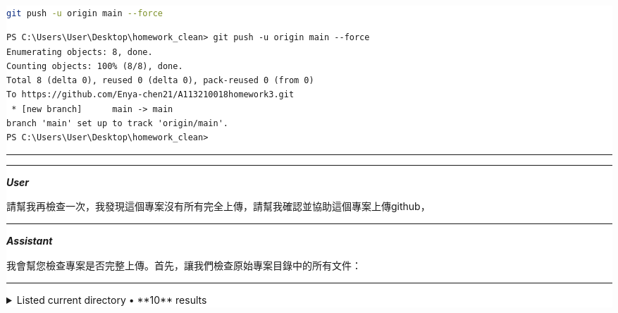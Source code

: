 
```bash
git push -u origin main --force
```

```
PS C:\Users\User\Desktop\homework_clean> git push -u origin main --force
Enumerating objects: 8, done.
Counting objects: 100% (8/8), done.
Total 8 (delta 0), reused 0 (delta 0), pack-reused 0 (from 0)
To https://github.com/Enya-chen21/A113210018homework3.git
 * [new branch]      main -> main
branch 'main' set up to track 'origin/main'.
PS C:\Users\User\Desktop\homework_clean>
```

---





---

_**User**_

請幫我再檢查一次，我發現這個專案沒有所有完全上傳，請幫我確認並協助這個專案上傳github，

---

_**Assistant**_

我會幫您檢查專案是否完整上傳。首先，讓我們檢查原始專案目錄中的所有文件：



---

<details>
            <summary>Listed current directory • **10** results</summary>
        
| Name |
|-------|
| 📄 `.gitignore` |
| 📁 `api` |
| 📁 `.specstory` |
| 📄 `.env.example` |
| 📄 `.env` |
| 📄 `Github_new.txt` |
| 📄 `README.md` |
| 📄 `vercel.json` |
| 📄 `requirements.txt` |
| 📄 `prj_task_new.txt` |
